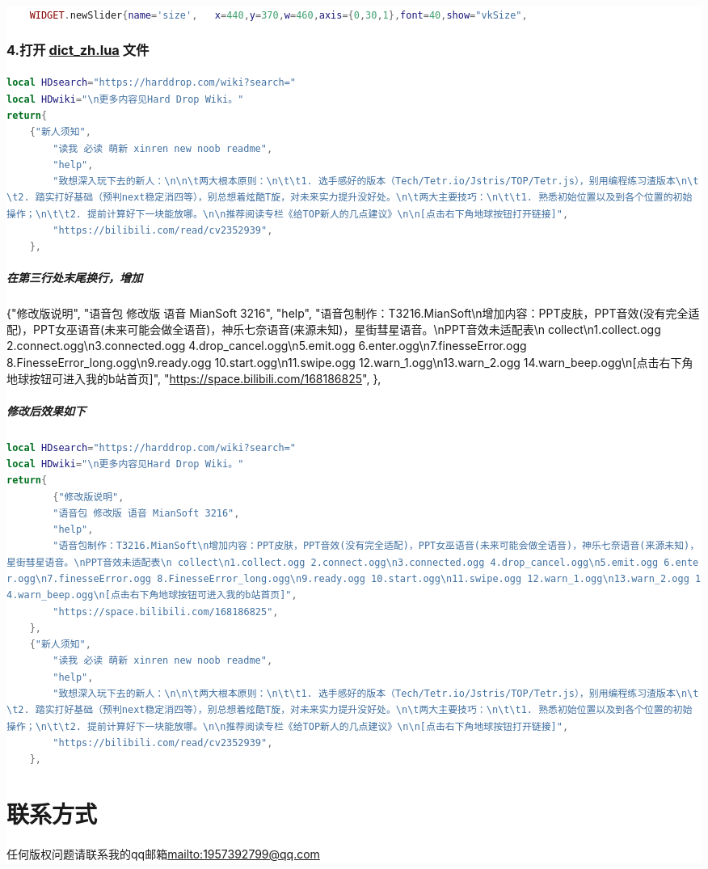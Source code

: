 ~~~lua
    WIDGET.newSlider{name='size',   x=440,y=370,w=460,axis={0,30,1},font=40,show="vkSize",
~~~

### 4.打开 [dict_zh.lua](./parts/language/dict_zh.lua) 文件

```lua
local HDsearch="https://harddrop.com/wiki?search="
local HDwiki="\n更多内容见Hard Drop Wiki。"
return{
    {"新人须知",
        "读我 必读 萌新 xinren new noob readme",
        "help",
        "致想深入玩下去的新人：\n\n\t两大根本原则：\n\t\t1. 选手感好的版本（Tech/Tetr.io/Jstris/TOP/Tetr.js），别用编程练习渣版本\n\t\t2. 踏实打好基础（预判next稳定消四等），别总想着炫酷T旋，对未来实力提升没好处。\n\t两大主要技巧：\n\t\t1. 熟悉初始位置以及到各个位置的初始操作；\n\t\t2. 提前计算好下一块能放哪。\n\n推荐阅读专栏《给TOP新人的几点建议》\n\n[点击右下角地球按钮打开链接]",
        "https://bilibili.com/read/cv2352939",
    },
```

##### 在第三行处末尾换行，增加

{"修改版说明",
   "语音包 修改版 语音 MianSoft 3216",
   "help",
   "语音包制作：T3216.MianSoft\n增加内容：PPT皮肤，PPT音效(没有完全适配)，PPT女巫语音(未来可能会做全语音)，神乐七奈语音(来源未知)，星街彗星语音。\nPPT音效未适配表\n collect\n1.collect.ogg 2.connect.ogg\n3.connected.ogg 4.drop_cancel.ogg\n5.emit.ogg 6.enter.ogg\n7.finesseError.ogg 8.FinesseError_long.ogg\n9.ready.ogg 10.start.ogg\n11.swipe.ogg 12.warn_1.ogg\n13.warn_2.ogg 14.warn_beep.ogg\n[点击右下角地球按钮可进入我的b站首页]",
   "https://space.bilibili.com/168186825",
},

##### 修改后效果如下

```lua
local HDsearch="https://harddrop.com/wiki?search="
local HDwiki="\n更多内容见Hard Drop Wiki。"
return{
        {"修改版说明",
        "语音包 修改版 语音 MianSoft 3216",
        "help",
        "语音包制作：T3216.MianSoft\n增加内容：PPT皮肤，PPT音效(没有完全适配)，PPT女巫语音(未来可能会做全语音)，神乐七奈语音(来源未知)，星街彗星语音。\nPPT音效未适配表\n collect\n1.collect.ogg 2.connect.ogg\n3.connected.ogg 4.drop_cancel.ogg\n5.emit.ogg 6.enter.ogg\n7.finesseError.ogg 8.FinesseError_long.ogg\n9.ready.ogg 10.start.ogg\n11.swipe.ogg 12.warn_1.ogg\n13.warn_2.ogg 14.warn_beep.ogg\n[点击右下角地球按钮可进入我的b站首页]",
        "https://space.bilibili.com/168186825",
    },
    {"新人须知",
        "读我 必读 萌新 xinren new noob readme",
        "help",
        "致想深入玩下去的新人：\n\n\t两大根本原则：\n\t\t1. 选手感好的版本（Tech/Tetr.io/Jstris/TOP/Tetr.js），别用编程练习渣版本\n\t\t2. 踏实打好基础（预判next稳定消四等），别总想着炫酷T旋，对未来实力提升没好处。\n\t两大主要技巧：\n\t\t1. 熟悉初始位置以及到各个位置的初始操作；\n\t\t2. 提前计算好下一块能放哪。\n\n推荐阅读专栏《给TOP新人的几点建议》\n\n[点击右下角地球按钮打开链接]",
        "https://bilibili.com/read/cv2352939",
    },
```



# 联系方式

任何版权问题请联系我的qq邮箱<mailto:1957392799@qq.com>

